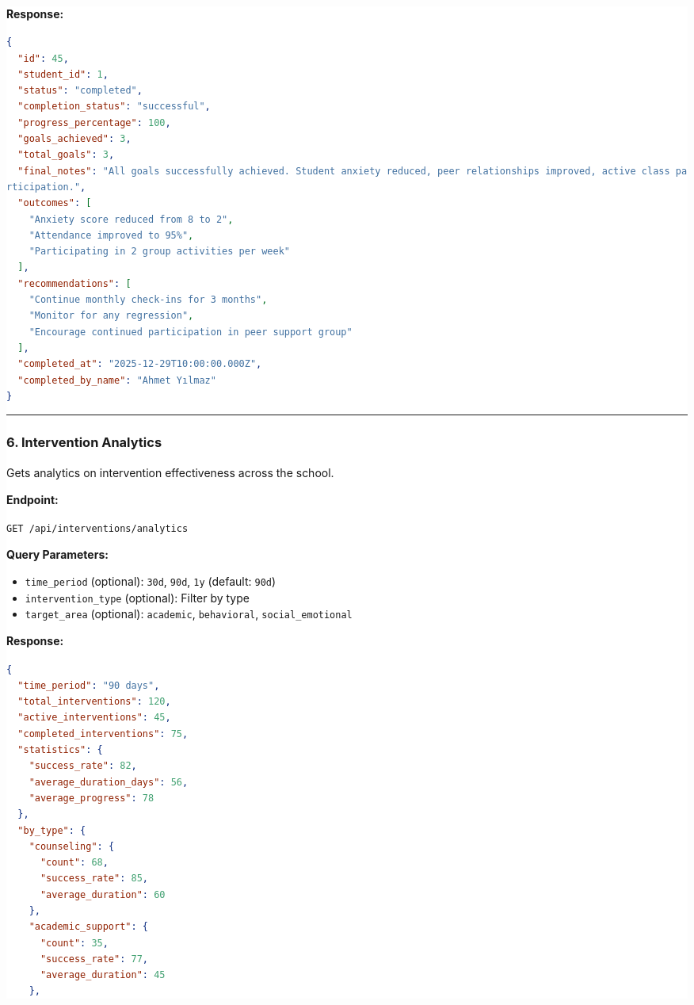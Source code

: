 **Response:**
```json
{
  "id": 45,
  "student_id": 1,
  "status": "completed",
  "completion_status": "successful",
  "progress_percentage": 100,
  "goals_achieved": 3,
  "total_goals": 3,
  "final_notes": "All goals successfully achieved. Student anxiety reduced, peer relationships improved, active class participation.",
  "outcomes": [
    "Anxiety score reduced from 8 to 2",
    "Attendance improved to 95%",
    "Participating in 2 group activities per week"
  ],
  "recommendations": [
    "Continue monthly check-ins for 3 months",
    "Monitor for any regression",
    "Encourage continued participation in peer support group"
  ],
  "completed_at": "2025-12-29T10:00:00.000Z",
  "completed_by_name": "Ahmet Yılmaz"
}
```

---

### 6. Intervention Analytics

Gets analytics on intervention effectiveness across the school.

**Endpoint:**
```http
GET /api/interventions/analytics
```

**Query Parameters:**
- `time_period` (optional): `30d`, `90d`, `1y` (default: `90d`)
- `intervention_type` (optional): Filter by type
- `target_area` (optional): `academic`, `behavioral`, `social_emotional`

**Response:**
```json
{
  "time_period": "90 days",
  "total_interventions": 120,
  "active_interventions": 45,
  "completed_interventions": 75,
  "statistics": {
    "success_rate": 82,
    "average_duration_days": 56,
    "average_progress": 78
  },
  "by_type": {
    "counseling": {
      "count": 68,
      "success_rate": 85,
      "average_duration": 60
    },
    "academic_support": {
      "count": 35,
      "success_rate": 77,
      "average_duration": 45
    },
```